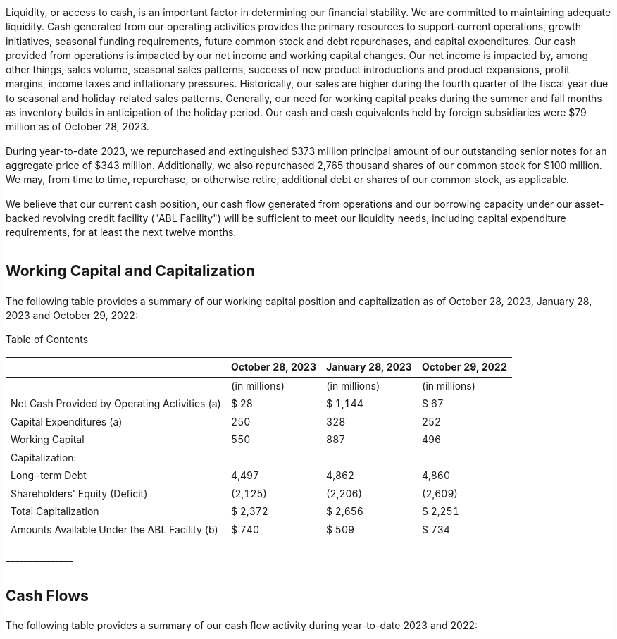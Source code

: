 Liquidity, or access to cash, is an important factor in determining our financial stability. We are committed to maintaining adequate liquidity. Cash generated from our operating activities provides the primary resources to support current operations, growth initiatives, seasonal funding requirements, future common stock and debt repurchases, and capital expenditures. Our cash provided from operations is impacted by our net income and working capital changes. Our net income is impacted by, among other things, sales volume, seasonal sales patterns, success of new product introductions and product expansions, profit margins, income taxes and inflationary pressures. Historically, our sales are higher during the fourth quarter of the fiscal year due to seasonal and holiday-related sales patterns. Generally, our need for working capital peaks during the summer and fall months as inventory builds in anticipation of the holiday period. Our cash and cash equivalents held by foreign subsidiaries were $79 million as of October 28, 2023.

During year-to-date 2023, we repurchased and extinguished $373 million principal amount of our outstanding senior notes for an aggregate price of $343 million. Additionally, we also repurchased 2,765 thousand shares of our common stock for $100 million. We may, from time to time, repurchase, or otherwise retire, additional debt or shares of our common stock, as applicable.

We believe that our current cash position, our cash flow generated from operations and our borrowing capacity under our asset-backed revolving credit facility ("ABL Facility") will be sufficient to meet our liquidity needs, including capital expenditure requirements, for at least the next twelve months.

Working Capital and Capitalization
----------------------------------

The following table provides a summary of our working capital position and capitalization as of October 28, 2023, January 28, 2023 and October 29, 2022:

Table of Contents

| | October 28, 2023 | January 28, 2023 | October 29, 2022 |
| --- | --- | --- | --- |
| | (in millions) | (in millions) | (in millions) |
| Net Cash Provided by Operating Activities (a) | $ 28 | $ 1,144 | $ 67 |
| Capital Expenditures (a) | 250 | 328 | 252 |
| Working Capital | 550 | 887 | 496 |
| Capitalization: | | | |
| Long-term Debt | 4,497 | 4,862 | 4,860 |
| Shareholders' Equity (Deficit) | (2,125) | (2,206) | (2,609) |
| Total Capitalization | $ 2,372 | $ 2,656 | $ 2,251 |
| Amounts Available Under the ABL Facility (b) | $ 740 | $ 509 | $ 734 |

\_\_\_\_\_\_\_\_\_\_\_\_\_\_\_

Cash Flows
----------

The following table provides a summary of our cash flow activity during year-to-date 2023 and 2022:
